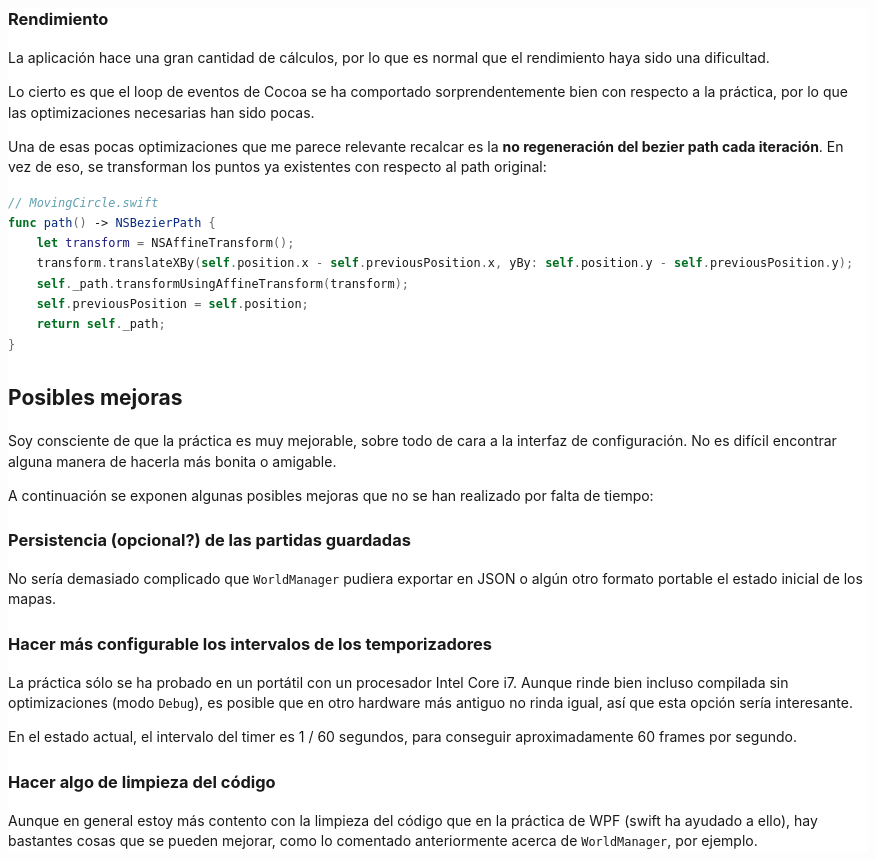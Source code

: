 ### Rendimiento

La aplicación hace una gran cantidad de cálculos, por lo que es normal que el
rendimiento haya sido una dificultad.

Lo cierto es que el loop de eventos de Cocoa se ha comportado sorprendentemente
bien con respecto a la práctica, por lo que las optimizaciones necesarias han
sido pocas.

Una de esas pocas optimizaciones que me parece relevante recalcar es la **no
regeneración del bezier path cada iteración**. En vez de eso, se transforman los
puntos ya existentes con respecto al path original:

```swift
// MovingCircle.swift
func path() -> NSBezierPath {
    let transform = NSAffineTransform();
    transform.translateXBy(self.position.x - self.previousPosition.x, yBy: self.position.y - self.previousPosition.y);
    self._path.transformUsingAffineTransform(transform);
    self.previousPosition = self.position;
    return self._path;
}
```

## Posibles mejoras

Soy consciente de que la práctica es muy mejorable, sobre todo de cara a la
interfaz de configuración. No es difícil encontrar alguna manera de hacerla más
bonita o amigable.

A continuación se exponen algunas posibles mejoras que no se han realizado por
falta de tiempo:

### Persistencia (opcional?) de las partidas guardadas

No sería demasiado complicado que `WorldManager` pudiera exportar en JSON
o algún otro formato portable el estado inicial de los mapas.

### Hacer más configurable los intervalos de los temporizadores

La práctica sólo se ha probado en un portátil con un procesador Intel Core i7.
Aunque rinde bien incluso compilada sin optimizaciones (modo `Debug`), es
posible que en otro hardware más antiguo no rinda igual, así que esta opción
sería interesante.

En el estado actual, el intervalo del timer es 1 / 60 segundos, para conseguir
aproximadamente 60 frames por segundo.

### Hacer algo de limpieza del código

Aunque en general estoy más contento con la limpieza del código que en la
práctica de WPF (swift ha ayudado a ello), hay bastantes cosas que se pueden
mejorar, como lo comentado anteriormente acerca de `WorldManager`, por ejemplo.
